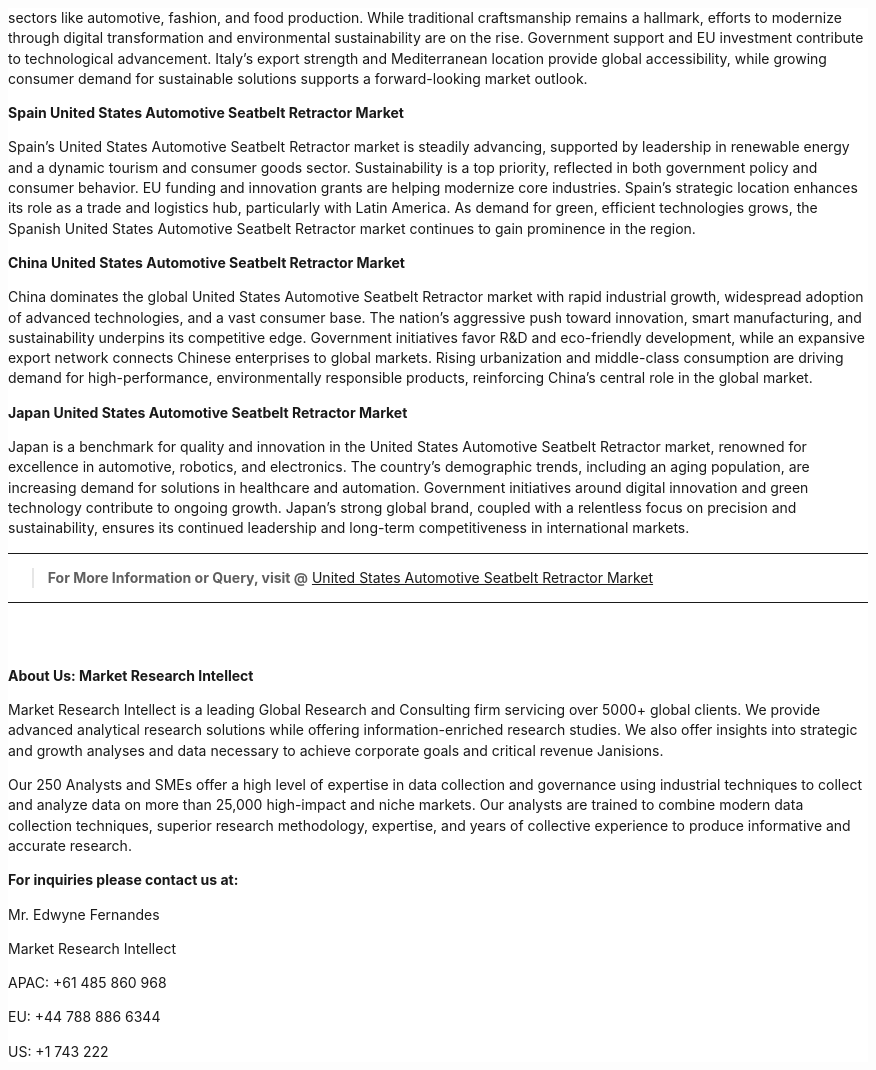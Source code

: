 sectors like automotive, fashion, and food production. While traditional craftsmanship remains a hallmark, efforts to modernize through digital transformation and environmental sustainability are on the rise. Government support and EU investment contribute to technological advancement. Italy&rsquo;s export strength and Mediterranean location provide global accessibility, while growing consumer demand for sustainable solutions supports a forward-looking market outlook.</p><p class="" data-start="4424" data-end="4975"><strong data-start="4424" data-end="4445">Spain United States Automotive Seatbelt Retractor Market</strong></p><p class="" data-start="4424" data-end="4975">Spain&rsquo;s United States Automotive Seatbelt Retractor market is steadily advancing, supported by leadership in renewable energy and a dynamic tourism and consumer goods sector. Sustainability is a top priority, reflected in both government policy and consumer behavior. EU funding and innovation grants are helping modernize core industries. Spain&rsquo;s strategic location enhances its role as a trade and logistics hub, particularly with Latin America. As demand for green, efficient technologies grows, the Spanish United States Automotive Seatbelt Retractor market continues to gain prominence in the region.</p><p class="" data-start="4977" data-end="5589"><strong data-start="4977" data-end="4998">China United States Automotive Seatbelt Retractor Market</strong></p><p class="" data-start="4977" data-end="5589">China dominates the global United States Automotive Seatbelt Retractor market with rapid industrial growth, widespread adoption of advanced technologies, and a vast consumer base. The nation&rsquo;s aggressive push toward innovation, smart manufacturing, and sustainability underpins its competitive edge. Government initiatives favor R&amp;D and eco-friendly development, while an expansive export network connects Chinese enterprises to global markets. Rising urbanization and middle-class consumption are driving demand for high-performance, environmentally responsible products, reinforcing China&rsquo;s central role in the global market.</p><p class="" data-start="5591" data-end="6162"><strong data-start="5591" data-end="5612">Japan United States Automotive Seatbelt Retractor Market</strong></p><p class="" data-start="5591" data-end="6162">Japan is a benchmark for quality and innovation in the United States Automotive Seatbelt Retractor market, renowned for excellence in automotive, robotics, and electronics. The country&rsquo;s demographic trends, including an aging population, are increasing demand for solutions in healthcare and automation. Government initiatives around digital innovation and green technology contribute to ongoing growth. Japan&rsquo;s strong global brand, coupled with a relentless focus on precision and sustainability, ensures its continued leadership and long-term competitiveness in international markets.</p><hr /><blockquote><p><span class="font-[700]"><strong>For More Information or Query, visit&nbsp;@</strong>&nbsp;</span><span class="font-[700]"><a href="https://www.marketresearchintellect.com/product/global-automotive-seatbelt-retractor-market/?utm_source=Linkedin&utm_medium=019" target="_blank" data-tracking-control-name="article-ssr-frontend-pulse_little-text-block" data-tracking-will-navigate="" data-test-link="">United States Automotive Seatbelt Retractor Market</a></span></p></blockquote><hr /><h3>&nbsp;</h3><p><strong><span class="font-[700]">About Us: Market Research Intellect</span></strong></p><p><span class="">Market Research Intellect is a leading Global Research and Consulting firm servicing over 5000+ global clients. We provide advanced analytical research solutions while offering information-enriched research studies.&nbsp;</span>We also offer insights into strategic and growth analyses and data necessary to achieve corporate goals and critical revenue Janisions.</p><p><span class="">Our 250 Analysts and SMEs offer a high level of expertise in data collection and governance using industrial techniques to collect and analyze data on more than 25,000 high-impact and niche markets. Our analysts are trained to combine modern data collection techniques, superior research methodology, expertise, and years of collective experience to produce informative and accurate research.</span></p><p><strong>For inquiries please contact us at:</strong></p><p>Mr. Edwyne Fernandes</p><p>Market Research Intellect</p><p>APAC: +61 485 860 968</p><p>EU: +44 788 886 6344</p><p>US: +1 743 222